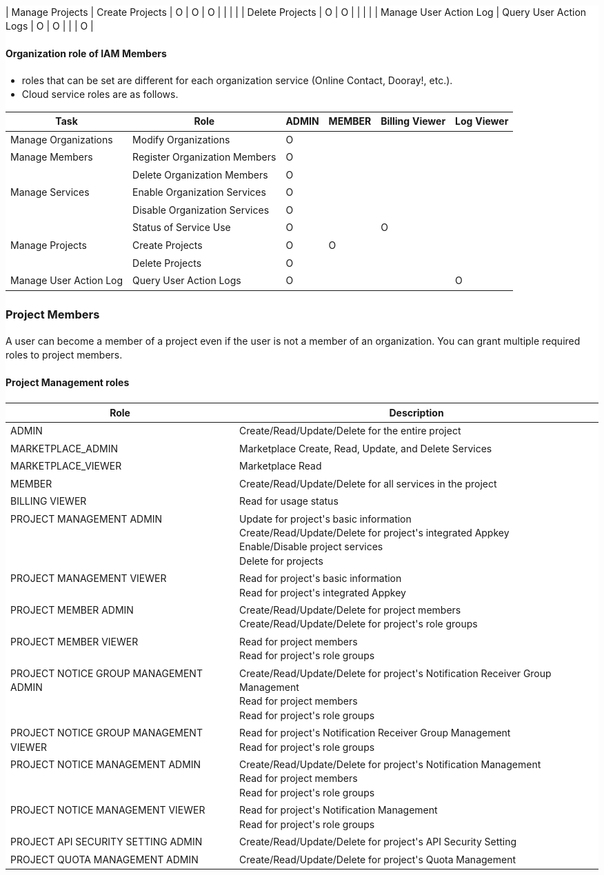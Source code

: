 | Manage Projects      | Create Projects                                    | O     | O     | O      |                |      |
|                      | Delete Projects                                   | O     | O     |        |                |      |
| Manage User Action Log | Query User Action Logs                          | O     | O     |        |                |  O   |

#### Organization role of IAM Members 

* roles that can be set are different for each organization service (Online Contact, Dooray!, etc.).
* Cloud service roles are as follows.

| Task               | Role                                              | ADMIN | MEMBER | Billing Viewer | Log Viewer |
| -------------------- | ------------------------------------------------- |  ----- | ------ | -------------- | ---- |
| Manage Organizations | Modify Organizations                              |  O     |        |                |      |
| Manage Members       | Register Organization Members                     |  O     |        |                |      |
|                      | Delete Organization Members                       |  O     |        |                |      |
| Manage Services      | Enable Organization Services                      |  O     |        |                |      |
|                      | Disable Organization Services                     |  O     |        |                |      |
|                      | Status of Service Use                             |  O     |        | O              |      |
| Manage Projects      | Create Projects                                   |  O     | O      |                |      |
|                      | Delete Projects                                   |  O     |        |                |      |
| Manage User Action Log | Query User Action Logs                          |  O     |        |                |  O   |

### Project Members

A user can become a member of a project even if the user is not a member of an organization.
You can grant multiple required roles to project members.

#### Project Management roles

| Role | Description |
| --- | --- |
| ADMIN | Create/Read/Update/Delete for the entire project |
| MARKETPLACE_ADMIN | Marketplace Create, Read, Update, and Delete Services |
| MARKETPLACE_VIEWER | Marketplace Read |
| MEMBER | Create/Read/Update/Delete for all services in the project |
| BILLING VIEWER | Read for usage status |
| PROJECT MANAGEMENT ADMIN | Update for project's basic information<br>Create/Read/Update/Delete for project's integrated Appkey<br>Enable/Disable project services<br>Delete for projects |
| PROJECT MANAGEMENT VIEWER | Read for project's basic information<br>Read for project's integrated Appkey |
| PROJECT MEMBER ADMIN | Create/Read/Update/Delete for project members<br>Create/Read/Update/Delete for project's role groups |
| PROJECT MEMBER VIEWER | Read for project members<br>Read for project's role groups |
| PROJECT NOTICE GROUP MANAGEMENT ADMIN | Create/Read/Update/Delete for project's Notification Receiver Group Management <br> Read for project members <br> Read for project's role groups|
| PROJECT NOTICE GROUP MANAGEMENT VIEWER | Read for project's Notification Receiver Group Management <br> Read for project's role groups|
| PROJECT NOTICE MANAGEMENT ADMIN | Create/Read/Update/Delete for project's Notification Management <br> Read for project members <br> Read for project's role groups| Read for project's Notification Receiver Group Management
| PROJECT NOTICE MANAGEMENT VIEWER | Read for project's Notification Management <br> Read for project's role groups| Read for project's Notification Receiver Group Management
| PROJECT API SECURITY SETTING ADMIN | Create/Read/Update/Delete for project's API Security Setting|
| PROJECT QUOTA MANAGEMENT ADMIN| Create/Read/Update/Delete for project's Quota Management|